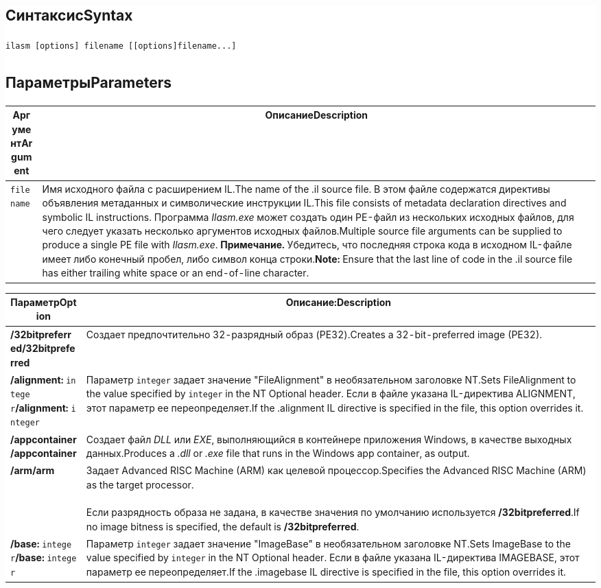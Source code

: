 ## <a name="syntax"></a><span data-ttu-id="e8240-110">Синтаксис</span><span class="sxs-lookup"><span data-stu-id="e8240-110">Syntax</span></span>

```console
ilasm [options] filename [[options]filename...]
```

## <a name="parameters"></a><span data-ttu-id="e8240-111">Параметры</span><span class="sxs-lookup"><span data-stu-id="e8240-111">Parameters</span></span>

| <span data-ttu-id="e8240-112">Аргумент</span><span class="sxs-lookup"><span data-stu-id="e8240-112">Argument</span></span> | <span data-ttu-id="e8240-113">Описание</span><span class="sxs-lookup"><span data-stu-id="e8240-113">Description</span></span> |
| -------- | ----------- |
|`filename`|<span data-ttu-id="e8240-114">Имя исходного файла с расширением IL.</span><span class="sxs-lookup"><span data-stu-id="e8240-114">The name of the .il source file.</span></span> <span data-ttu-id="e8240-115">В этом файле содержатся директивы объявления метаданных и символические инструкции IL.</span><span class="sxs-lookup"><span data-stu-id="e8240-115">This file consists of metadata declaration directives and symbolic IL instructions.</span></span> <span data-ttu-id="e8240-116">Программа *Ilasm.exe* может создать один PE-файл из нескольких исходных файлов, для чего следует указать несколько аргументов исходных файлов.</span><span class="sxs-lookup"><span data-stu-id="e8240-116">Multiple source file arguments can be supplied to produce a single PE file with *Ilasm.exe*.</span></span> <span data-ttu-id="e8240-117">**Примечание.** Убедитесь, что последняя строка кода в исходном IL-файле имеет либо конечный пробел, либо символ конца строки.</span><span class="sxs-lookup"><span data-stu-id="e8240-117">**Note:** Ensure that the last line of code in the .il source file has either trailing white space or an end-of-line character.</span></span>|

| <span data-ttu-id="e8240-118">Параметр</span><span class="sxs-lookup"><span data-stu-id="e8240-118">Option</span></span> | <span data-ttu-id="e8240-119">Описание:</span><span class="sxs-lookup"><span data-stu-id="e8240-119">Description</span></span> |
| ------ | ----------- |
|<span data-ttu-id="e8240-120">**/32bitpreferred**</span><span class="sxs-lookup"><span data-stu-id="e8240-120">**/32bitpreferred**</span></span>|<span data-ttu-id="e8240-121">Создает предпочтительно 32-разрядный образ (PE32).</span><span class="sxs-lookup"><span data-stu-id="e8240-121">Creates a 32-bit-preferred image (PE32).</span></span>|
|<span data-ttu-id="e8240-122">**/alignment:** `integer`</span><span class="sxs-lookup"><span data-stu-id="e8240-122">**/alignment:** `integer`</span></span>|<span data-ttu-id="e8240-123">Параметр `integer` задает значение "FileAlignment" в необязательном заголовке NT.</span><span class="sxs-lookup"><span data-stu-id="e8240-123">Sets FileAlignment to the value specified by `integer` in the NT Optional header.</span></span> <span data-ttu-id="e8240-124">Если в файле указана IL-директива ALIGNMENT, этот параметр ее переопределяет.</span><span class="sxs-lookup"><span data-stu-id="e8240-124">If the .alignment IL directive is specified in the file, this option overrides it.</span></span>|
|<span data-ttu-id="e8240-125">**/appcontainer**</span><span class="sxs-lookup"><span data-stu-id="e8240-125">**/appcontainer**</span></span>|<span data-ttu-id="e8240-126">Создает файл *DLL* или *EXE*, выполняющийся в контейнере приложения Windows, в качестве выходных данных.</span><span class="sxs-lookup"><span data-stu-id="e8240-126">Produces a *.dll* or *.exe* file that runs in the Windows app container, as output.</span></span>|
|<span data-ttu-id="e8240-127">**/arm**</span><span class="sxs-lookup"><span data-stu-id="e8240-127">**/arm**</span></span>|<span data-ttu-id="e8240-128">Задает Advanced RISC Machine (ARM) как целевой процессор.</span><span class="sxs-lookup"><span data-stu-id="e8240-128">Specifies the Advanced RISC Machine (ARM) as the target processor.</span></span><br /><br /> <span data-ttu-id="e8240-129">Если разрядность образа не задана, в качестве значения по умолчанию используется **/32bitpreferred**.</span><span class="sxs-lookup"><span data-stu-id="e8240-129">If no image bitness is specified, the default is **/32bitpreferred**.</span></span>|
|<span data-ttu-id="e8240-130">**/base:** `integer`</span><span class="sxs-lookup"><span data-stu-id="e8240-130">**/base:** `integer`</span></span>|<span data-ttu-id="e8240-131">Параметр `integer` задает значение "ImageBase" в необязательном заголовке NT.</span><span class="sxs-lookup"><span data-stu-id="e8240-131">Sets ImageBase to the value specified by `integer` in the NT Optional header.</span></span> <span data-ttu-id="e8240-132">Если в файле указана IL-директива IMAGEBASE, этот параметр ее переопределяет.</span><span class="sxs-lookup"><span data-stu-id="e8240-132">If the .imagebase IL directive is specified in the file, this option overrides it.</span></span>|